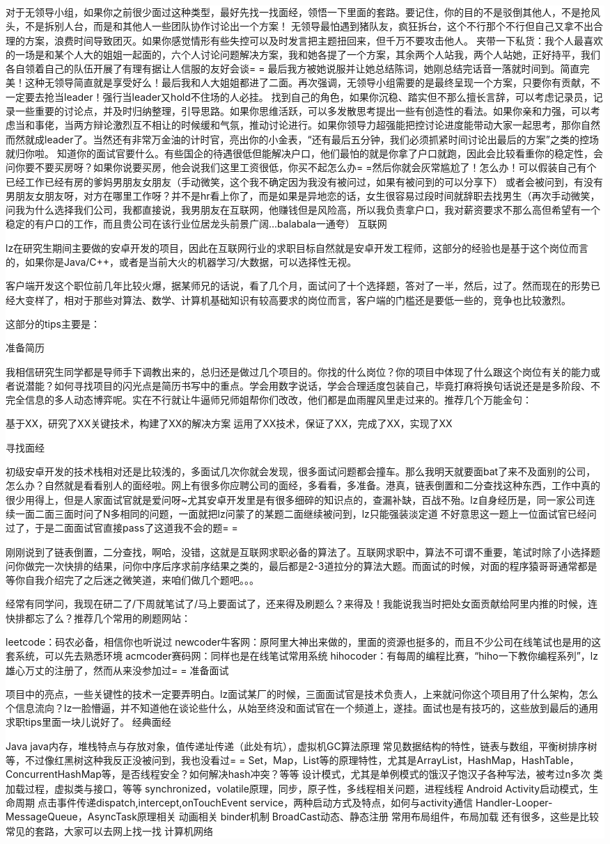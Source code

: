 对于无领导小组，如果你之前很少面过这种类型，最好先找一找面经，领悟一下里面的套路。要记住，你的目的不是驳倒其他人，不是抢风头，不是拆别人台，而是和其他人一些团队协作讨论出一个方案！
无领导最怕遇到猪队友，疯狂拆台，这个不行那个不行但自己又拿不出合理的方案，浪费时间导致团灭。如果你感觉情形有些失控可以及时发言把主题扭回来，但千万不要攻击他人。
夹带一下私货：我个人最喜欢的一场是和某个人大的姐姐一起面的，六个人讨论问题解决方案，我和她各提了一个方案，其余两个人站我，两个人站她，正好持平，我们各自领着自己的队伍开展了有理有据让人信服的友好会谈= = 最后我方被她说服并让她总结陈词，她刚总结完话音一落就时间到。简直完美！这种无领导简直就是享受好么！最后我和人大姐姐都进了二面。再次强调，无领导小组需要的是最终呈现一个方案，只要你有贡献，不一定要去抢当leader！强行当leader又hold不住场的人必挂。
找到自己的角色，如果你沉稳、踏实但不那么擅长言辞，可以考虑记录员，记录一些重要的讨论点，并及时归纳整理，引导思路。如果你思维活跃，可以多发散思考提出一些有创造性的看法。如果你亲和力强，可以考虑当和事佬，当两方辩论激烈互不相让的时候缓和气氛，推动讨论进行。如果你领导力超强能把控讨论进度能带动大家一起思考，那你自然而然就成leader了。当然还有非常万金油的计时官，亮出你的小金表，“还有最后五分钟，我们必须抓紧时间讨论出最后的方案”之类的控场就归你啦。
知道你的面试官要什么。有些国企的待遇很低但能解决户口，他们最怕的就是你拿了户口就跑，因此会比较看重你的稳定性，会问你要不要买房呀？如果你说要买房，他会说我们这里工资很低，你买不起怎么办= =然后你就会灰常尴尬了！怎么办！可以假装自己有个已经工作已经有房的爹妈男朋友女朋友（手动微笑，这个我不确定因为我没有被问过，如果有被问到的可以分享下）
或者会被问到，有没有男朋友女朋友呀，对方在哪里工作呀？并不是hr看上你了，而是如果是异地恋的话，女生很容易过段时间就辞职去找男生（再次手动微笑，问我为什么选择我们公司，我都直接说，我男朋友在互联网，他赚钱但是风险高，所以我负责拿户口，我对薪资要求不那么高但希望有一个稳定的有户口的工作，而且贵公司在该行业位居龙头前景广阔...balabala一通夸）
互联网

lz在研究生期间主要做的安卓开发的项目，因此在互联网行业的求职目标自然就是安卓开发工程师，这部分的经验也是基于这个岗位而言的，如果你是Java/C++，或者是当前大火的机器学习/大数据，可以选择性无视。

客户端开发这个职位前几年比较火爆，据某师兄的话说，看了几个月，面试问了十个选择题，答对了一半，然后，过了。然而现在的形势已经大变样了，相对于那些对算法、数学、计算机基础知识有较高要求的岗位而言，客户端的门槛还是要低一些的，竞争也比较激烈。

这部分的tips主要是：

准备简历

我相信研究生同学都是导师手下调教出来的，总归还是做过几个项目的。你找的什么岗位？你的项目中体现了什么跟这个岗位有关的能力或者说潜能？如何寻找项目的闪光点是简历书写中的重点。学会用数字说话，学会合理适度包装自己，毕竟打麻将换句话说还是是多阶段、不完全信息的多人动态博弈呢。实在不行就让牛逼师兄师姐帮你们改改，他们都是血雨腥风里走过来的。推荐几个万能金句：

基于XX，研究了XX关键技术，构建了XX的解决方案
运用了XX技术，保证了XX，完成了XX，实现了XX


寻找面经

初级安卓开发的技术栈相对还是比较浅的，多面试几次你就会发现，很多面试问题都会撞车。那么我明天就要面bat了来不及面别的公司，怎么办？自然就是看看别人的面经啦。网上有很多你应聘公司的面经，多看看，多准备。港真，链表倒置和二分查找这种东西，工作中真的很少用得上，但是人家面试官就是爱问呀~尤其安卓开发里是有很多细碎的知识点的，查漏补缺，百战不殆。lz自身经历是，同一家公司连续一面二面三面时问了N多相同的问题，一面就把lz问蒙了的某题二面继续被问到，lz只能强装淡定道 不好意思这一题上一位面试官已经问过了，于是二面面试官直接pass了这道我不会的题= =

刚刚说到了链表倒置，二分查找，啊哈，没错，这就是互联网求职必备的算法了。互联网求职中，算法不可谓不重要，笔试时除了小选择题问你做完一次快排的结果，问你中序后序求前序结果之类的，最后都是2-3道拉分的算法大题。而面试的时候，对面的程序猿哥哥通常都是等你自我介绍完了之后迷之微笑道，来咱们做几个题吧。。。

经常有同学问，我现在研二了/下周就笔试了/马上要面试了，还来得及刷题么？来得及！我能说我当时把处女面贡献给阿里内推的时候，连快排都忘了么？推荐几个常用的刷题网站：

leetcode：码农必备，相信你也听说过
newcoder牛客网：原阿里大神出来做的，里面的资源也挺多的，而且不少公司在线笔试也是用的这套系统，可以先去熟悉环境
acmcoder赛码网：同样也是在线笔试常用系统
hihocoder：有每周的编程比赛，“hiho一下教你编程系列”，lz雄心万丈的注册了，然而从来没参加过= =
准备面试

项目中的亮点，一些关键性的技术一定要弄明白。lz面试某厂的时候，三面面试官是技术负责人，上来就问你这个项目用了什么架构，怎么个信息流向？lz一脸懵逼，并不知道他在谈论些什么，从始至终没和面试官在一个频道上，遂挂。面试也是有技巧的，这些放到最后的通用求职tips里面一块儿说好了。
经典面经

Java
java内存，堆栈特点与存放对象，值传递址传递（此处有坑），虚拟机GC算法原理
常见数据结构的特性，链表与数组，平衡树排序树等，不过像红黑树这种我反正没被问到，我也没看过= =
Set，Map，List等的原理特性，尤其是ArrayList，HashMap，HashTable，ConcurrentHashMap等，是否线程安全？如何解决hash冲突？等等
设计模式，尤其是单例模式的饿汉子饱汉子各种写法，被考过n多次
类加载过程，虚拟类与接口，等等
synchronized，volatile原理，同步，原子性，多线程相关问题，进程线程
Android
Activity启动模式，生命周期
点击事件传递dispatch,intercept,onTouchEvent
service，两种启动方式及特点，如何与activity通信
Handler-Looper-MessageQueue，AsyncTask原理相关
动画相关
binder机制
BroadCast动态、静态注册
常用布局组件，布局加载
还有很多，这些是比较常见的套路，大家可以去网上找一找
计算机网络
